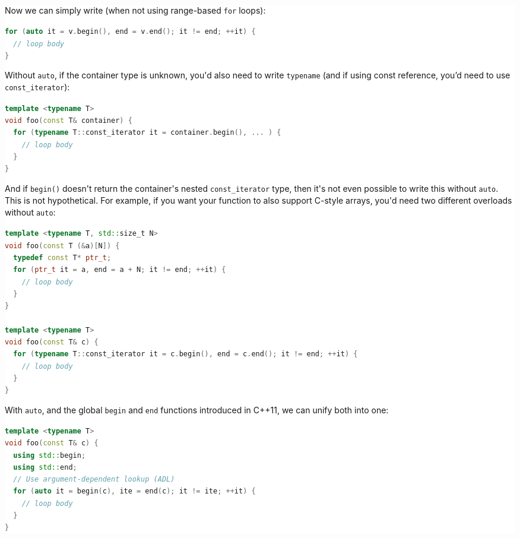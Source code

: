 Now we can simply write (when not using range-based `for` loops):

```cpp
for (auto it = v.begin(), end = v.end(); it != end; ++it) {
  // loop body
}
```

Without `auto`, if the container type is unknown, you'd also need to write `typename` (and if using const reference, you’d need to use `const_iterator`):

```cpp
template <typename T>
void foo(const T& container) {
  for (typename T::const_iterator it = container.begin(), ... ) {
    // loop body
  }
}
```

And if `begin()` doesn't return the container's nested `const_iterator` type, then it's not even possible to write this without `auto`. This is not hypothetical.
For example, if you want your function to also support C-style arrays, you'd need two different overloads without `auto`:

```cpp
template <typename T, std::size_t N>
void foo(const T (&a)[N]) {
  typedef const T* ptr_t;
  for (ptr_t it = a, end = a + N; it != end; ++it) {
    // loop body
  }
}

template <typename T>
void foo(const T& c) {
  for (typename T::const_iterator it = c.begin(), end = c.end(); it != end; ++it) {
    // loop body
  }
}
```

With `auto`, and the global `begin` and `end` functions introduced in C++11, we can unify both into one:

```cpp
template <typename T>
void foo(const T& c) {
  using std::begin;
  using std::end;
  // Use argument-dependent lookup (ADL)
  for (auto it = begin(c), ite = end(c); it != ite; ++it) {
    // loop body
  }
}
```
